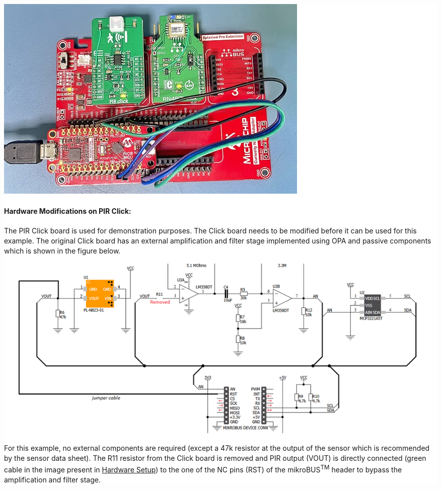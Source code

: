 ![setup](images/setup.jpeg)

#### Hardware Modifications on PIR Click:
The PIR Click board is used for demonstration purposes. The Click board needs to be modified before it can be used for this example. The original Click board has an external amplification and filter stage implemented using OPA and passive components which is shown in the figure below.

![pir-click-modification](images/pir-click-modification.png)

For this example, no external components are required (except a 47k resistor at the output of the sensor which is recommended by the sensor data sheet). The R11 resistor from the Click board is removed and PIR output (VOUT) is directly connected (green cable in the image present in [Hardware Setup](https://github.com/microchip-pic-avr-examples/pic16f17146-pir-sensor-node-with-ble-mplab-mcc#Hardware-Setup)) to the one of the NC pins (RST) of the mikroBUS<sup>TM</sup> header to bypass the amplification and filter stage.
